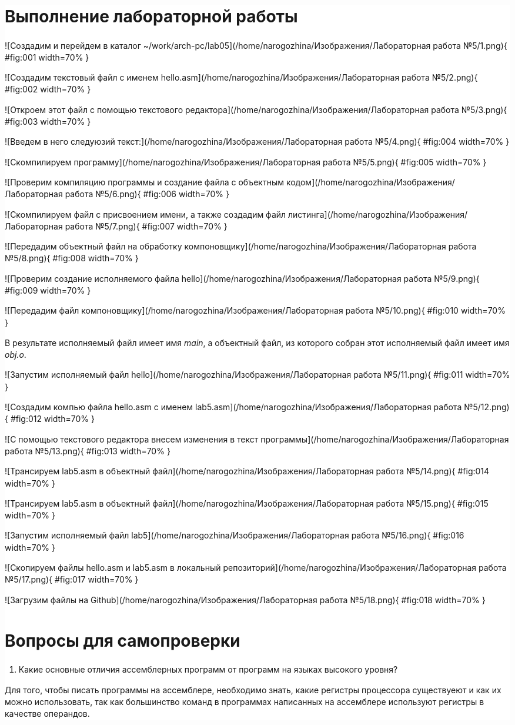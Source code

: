 # Выполнение лабораторной работы

![Создадим и перейдем в каталог ~/work/arch-pc/lab05](/home/narogozhina/Изображения/Лабораторная работа №5/1.png){ #fig:001 width=70% }

![Создадим текстовый файл с именем hello.asm](/home/narogozhina/Изображения/Лабораторная работа №5/2.png){ #fig:002 width=70% }

![Откроем этот файл с помощью текстового редактора](/home/narogozhina/Изображения/Лабораторная работа №5/3.png){ #fig:003 width=70% }

![Введем в него следуюзий текст:](/home/narogozhina/Изображения/Лабораторная работа №5/4.png){ #fig:004 width=70% }

![Скомпилируем программу](/home/narogozhina/Изображения/Лабораторная работа №5/5.png){ #fig:005 width=70% }

![Проверим компиляцию программы и создание файла с объектным кодом](/home/narogozhina/Изображения/Лабораторная работа №5/6.png){ #fig:006 width=70% }

![Скомпилируем файл с присвоением имени, а также создадим файл листинга](/home/narogozhina/Изображения/Лабораторная работа №5/7.png){ #fig:007 width=70% }

![Передадим объектный файл на обработку компоновщику](/home/narogozhina/Изображения/Лабораторная работа №5/8.png){ #fig:008 width=70% }

![Проверим создание исполняемого файла hello](/home/narogozhina/Изображения/Лабораторная работа №5/9.png){ #fig:009 width=70% }

![Передадим файл компоновщику](/home/narogozhina/Изображения/Лабораторная работа №5/10.png){ #fig:010 width=70% }

В результате исполняемый файл имеет имя *main*, а объектный файл, из которого собран этот исполняемый файл имеет имя *obj.o*.

![Запустим исполняемый файл hello](/home/narogozhina/Изображения/Лабораторная работа №5/11.png){ #fig:011 width=70% }

![Создадим компью файла hello.asm с именем lab5.asm](/home/narogozhina/Изображения/Лабораторная работа №5/12.png){ #fig:012 width=70% }

![С помощью текстового редактора внесем изменения в текст программы](/home/narogozhina/Изображения/Лабораторная работа №5/13.png){ #fig:013 width=70% }

![Трансируем lab5.asm в объектный файл](/home/narogozhina/Изображения/Лабораторная работа №5/14.png){ #fig:014 width=70% }

![Трансируем lab5.asm в объектный файл](/home/narogozhina/Изображения/Лабораторная работа №5/15.png){ #fig:015 width=70% }

![Запустим исполняемый файл lab5](/home/narogozhina/Изображения/Лабораторная работа №5/16.png){ #fig:016 width=70% }

![Скопируем файлы hello.asm и lab5.asm в локальный репозиторий](/home/narogozhina/Изображения/Лабораторная работа №5/17.png){ #fig:017 width=70% }

![Загрузим файлы на Github](/home/narogozhina/Изображения/Лабораторная работа №5/18.png){ #fig:018 width=70% }

# Вопросы для самопроверки

1. Какие основные отличия ассемблерных программ от программ на языках высокого уровня?

Для того, чтобы писать программы на ассемблере, необходимо знать, какие регистры процессора существуеют и как их можно использовать, так как большинство команд в программах написанных на ассемблере используют регистры в качестве операндов.
